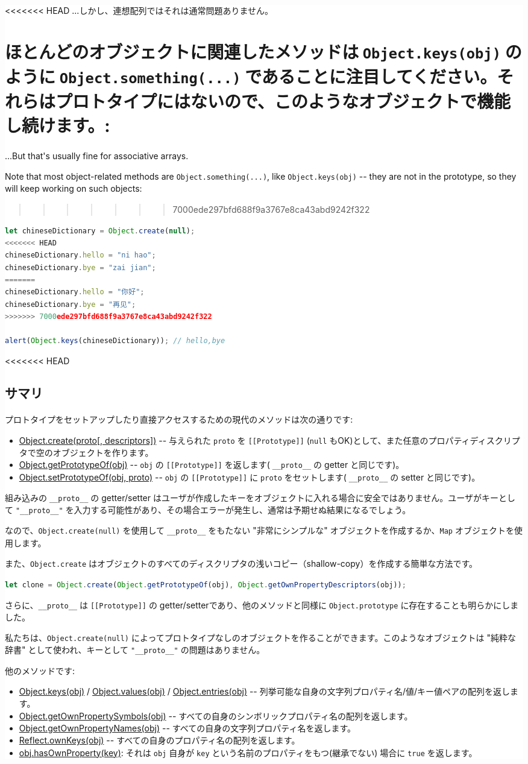 <<<<<<< HEAD
...しかし、連想配列ではそれは通常問題ありません。

ほとんどのオブジェクトに関連したメソッドは `Object.keys(obj)` のように `Object.something(...)` であることに注目してください。それらはプロトタイプにはないので、このようなオブジェクトで機能し続けます。:
=======
...But that's usually fine for associative arrays.

Note that most object-related methods are `Object.something(...)`, like `Object.keys(obj)` -- they are not in the prototype, so they will keep working on such objects:
>>>>>>> 7000ede297bfd688f9a3767e8ca43abd9242f322


```js run
let chineseDictionary = Object.create(null);
<<<<<<< HEAD
chineseDictionary.hello = "ni hao";
chineseDictionary.bye = "zai jian";
=======
chineseDictionary.hello = "你好";
chineseDictionary.bye = "再见";
>>>>>>> 7000ede297bfd688f9a3767e8ca43abd9242f322

alert(Object.keys(chineseDictionary)); // hello,bye
```

<<<<<<< HEAD
## サマリ 

プロトタイプをセットアップしたり直接アクセスするための現代のメソッドは次の通りです:

- [Object.create(proto[, descriptors])](mdn:js/Object/create) -- 与えられた `proto` を `[[Prototype]]` (`null` もOK)として、また任意のプロパティディスクリプタで空のオブジェクトを作ります。
- [Object.getPrototypeOf(obj)](mdn:js/Object.getPrototypeOf) -- `obj` の `[[Prototype]]` を返します( `__proto__` の getter と同じです)。
- [Object.setPrototypeOf(obj, proto)](mdn:js/Object.setPrototypeOf) -- `obj` の `[[Prototype]]` に `proto` をセットします( `__proto__` の setter と同じです)。

組み込みの `__proto__` の getter/setter はユーザが作成したキーをオブジェクトに入れる場合に安全ではありません。ユーザがキーとして `"__proto__"` を入力する可能性があり、その場合エラーが発生し、通常は予期せぬ結果になるでしょう。

なので、`Object.create(null)` を使用して `__proto__` をもたない "非常にシンプルな" オブジェクトを作成するか、`Map` オブジェクトを使用します。

また、`Object.create` はオブジェクトのすべてのディスクリプタの浅いコピー（shallow-copy）を作成する簡単な方法です。

```js
let clone = Object.create(Object.getPrototypeOf(obj), Object.getOwnPropertyDescriptors(obj));
```

さらに、`__proto__` は `[[Prototype]]` の getter/setterであり、他のメソッドと同様に `Object.prototype` に存在することも明らかにしました。

私たちは、`Object.create(null)` によってプロトタイプなしのオブジェクトを作ることができます。このようなオブジェクトは "純粋な辞書" として使われ、キーとして `"__proto__"` の問題はありません。

他のメソッドです:

- [Object.keys(obj)](mdn:js/Object/keys) / [Object.values(obj)](mdn:js/Object/values) / [Object.entries(obj)](mdn:js/Object/entries) -- 列挙可能な自身の文字列プロパティ名/値/キー値ペアの配列を返します。
- [Object.getOwnPropertySymbols(obj)](mdn:js/Object/getOwnPropertySymbols) -- すべての自身のシンボリックプロパティ名の配列を返します。
- [Object.getOwnPropertyNames(obj)](mdn:js/Object/getOwnPropertyNames) -- すべての自身の文字列プロパティ名を返します。
- [Reflect.ownKeys(obj)](mdn:js/Reflect/ownKeys) -- すべての自身のプロパティ名の配列を返します。
- [obj.hasOwnProperty(key)](mdn:js/Object/hasOwnProperty): それは `obj` 自身が `key` という名前のプロパティをもつ(継承でない) 場合に `true` を返します。
